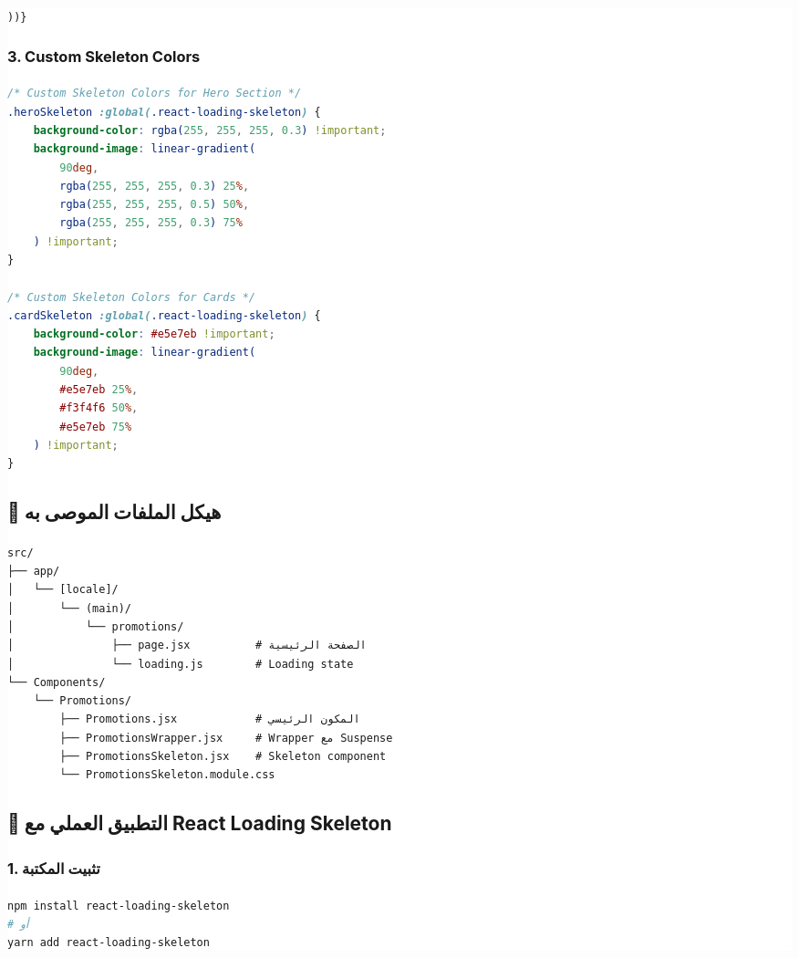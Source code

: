 ```javascript
))}
```

### 3. **Custom Skeleton Colors**
```css
/* Custom Skeleton Colors for Hero Section */
.heroSkeleton :global(.react-loading-skeleton) {
    background-color: rgba(255, 255, 255, 0.3) !important;
    background-image: linear-gradient(
        90deg,
        rgba(255, 255, 255, 0.3) 25%,
        rgba(255, 255, 255, 0.5) 50%,
        rgba(255, 255, 255, 0.3) 75%
    ) !important;
}

/* Custom Skeleton Colors for Cards */
.cardSkeleton :global(.react-loading-skeleton) {
    background-color: #e5e7eb !important;
    background-image: linear-gradient(
        90deg,
        #e5e7eb 25%,
        #f3f4f6 50%,
        #e5e7eb 75%
    ) !important;
}
```

## 📁 هيكل الملفات الموصى به

```
src/
├── app/
│   └── [locale]/
│       └── (main)/
│           └── promotions/
│               ├── page.jsx          # الصفحة الرئيسية
│               └── loading.js        # Loading state
└── Components/
    └── Promotions/
        ├── Promotions.jsx            # المكون الرئيسي
        ├── PromotionsWrapper.jsx     # Wrapper مع Suspense
        ├── PromotionsSkeleton.jsx    # Skeleton component
        └── PromotionsSkeleton.module.css
```

## 🔧 التطبيق العملي مع React Loading Skeleton

### 1. **تثبيت المكتبة**
```bash
npm install react-loading-skeleton
# أو
yarn add react-loading-skeleton
```
